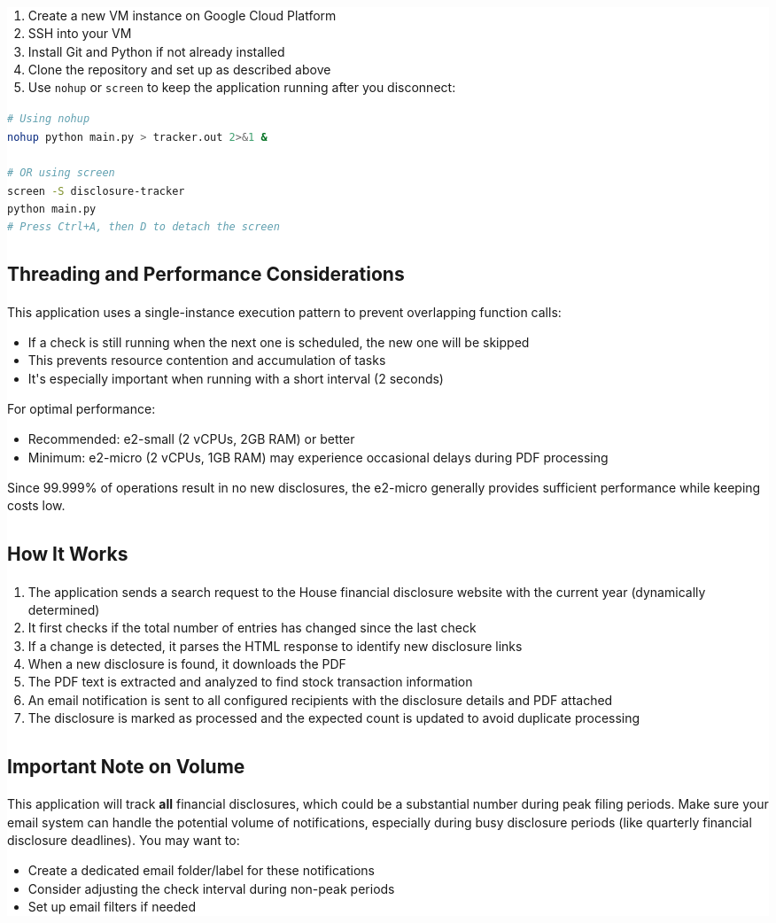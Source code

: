 1. Create a new VM instance on Google Cloud Platform
2. SSH into your VM
3. Install Git and Python if not already installed
4. Clone the repository and set up as described above
5. Use `nohup` or `screen` to keep the application running after you disconnect:

```bash
# Using nohup
nohup python main.py > tracker.out 2>&1 &

# OR using screen
screen -S disclosure-tracker
python main.py
# Press Ctrl+A, then D to detach the screen
```

## Threading and Performance Considerations

This application uses a single-instance execution pattern to prevent overlapping function calls:

- If a check is still running when the next one is scheduled, the new one will be skipped
- This prevents resource contention and accumulation of tasks
- It's especially important when running with a short interval (2 seconds)

For optimal performance:
- Recommended: e2-small (2 vCPUs, 2GB RAM) or better
- Minimum: e2-micro (2 vCPUs, 1GB RAM) may experience occasional delays during PDF processing

Since 99.999% of operations result in no new disclosures, the e2-micro generally provides sufficient performance while keeping costs low.

## How It Works

1. The application sends a search request to the House financial disclosure website with the current year (dynamically determined)
2. It first checks if the total number of entries has changed since the last check
3. If a change is detected, it parses the HTML response to identify new disclosure links
4. When a new disclosure is found, it downloads the PDF
5. The PDF text is extracted and analyzed to find stock transaction information
6. An email notification is sent to all configured recipients with the disclosure details and PDF attached
7. The disclosure is marked as processed and the expected count is updated to avoid duplicate processing

## Important Note on Volume

This application will track **all** financial disclosures, which could be a substantial number during peak filing periods. Make sure your email system can handle the potential volume of notifications, especially during busy disclosure periods (like quarterly financial disclosure deadlines). You may want to:

- Create a dedicated email folder/label for these notifications
- Consider adjusting the check interval during non-peak periods
- Set up email filters if needed
